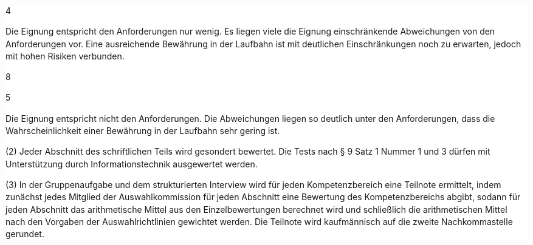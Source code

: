 4

</td>

<td style="border-bottom: 0.5pt solid ; " align="justify" valign="top" charoff="50">

Die Eignung entspricht den Anforderungen nur wenig. Es liegen viele die
Eignung einschränkende Abweichungen von den Anforderungen vor. Eine
ausreichende Bewährung in der Laufbahn ist mit deutlichen
Einschränkungen noch zu erwarten, jedoch mit hohen Risiken verbunden.

</td>

</tr>

<tr>

<td style="border-right: 0.5pt solid ; " align="center" valign="middle" charoff="50">

8

</td>

<td style="border-right: 0.5pt solid ; " align="char" valign="middle" charoff="50">

5

</td>

<td style align="justify" valign="top" charoff="50">

Die Eignung entspricht nicht den Anforderungen. Die Abweichungen liegen
so deutlich unter den Anforderungen, dass die Wahrscheinlichkeit einer
Bewährung in der Laufbahn sehr gering ist.

</td>

</tr>

</tbody>

</table>

</div>

<div class="jurAbsatz">

(2) Jeder Abschnitt des schriftlichen Teils wird gesondert bewertet. Die
Tests nach § 9 Satz 1 Nummer 1 und 3 dürfen mit Unterstützung durch
Informationstechnik ausgewertet werden.

</div>

<div class="jurAbsatz">

(3) In der Gruppenaufgabe und dem strukturierten Interview wird für
jeden Kompetenzbereich eine Teilnote ermittelt, indem zunächst jedes
Mitglied der Auswahlkommission für jeden Abschnitt eine Bewertung des
Kompetenzbereichs abgibt, sodann für jeden Abschnitt das arithmetische
Mittel aus den Einzelbewertungen berechnet wird und schließlich die
arithmetischen Mittel nach den Vorgaben der Auswahlrichtlinien gewichtet
werden. Die Teilnote wird kaufmännisch auf die zweite Nachkommastelle
gerundet.
